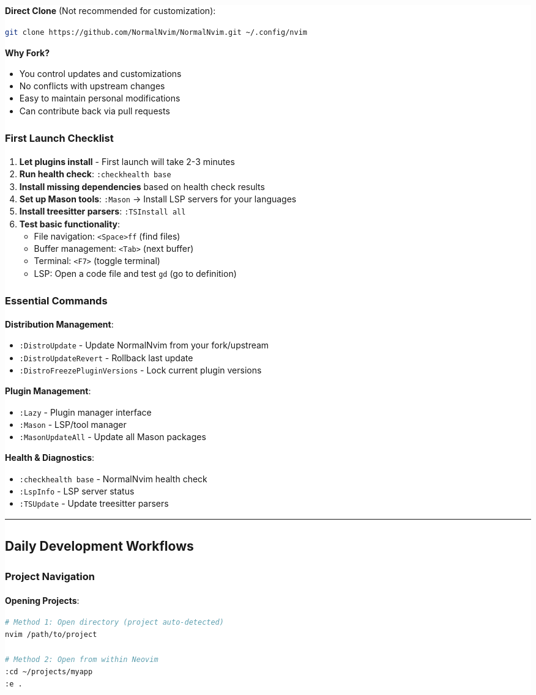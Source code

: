 **Direct Clone** (Not recommended for customization):
```bash
git clone https://github.com/NormalNvim/NormalNvim.git ~/.config/nvim
```

**Why Fork?**
- You control updates and customizations
- No conflicts with upstream changes
- Easy to maintain personal modifications
- Can contribute back via pull requests

### First Launch Checklist

1. **Let plugins install** - First launch will take 2-3 minutes
2. **Run health check**: `:checkhealth base`
3. **Install missing dependencies** based on health check results
4. **Set up Mason tools**: `:Mason` → Install LSP servers for your languages
5. **Install treesitter parsers**: `:TSInstall all`
6. **Test basic functionality**:
   - File navigation: `<Space>ff` (find files)
   - Buffer management: `<Tab>` (next buffer)
   - Terminal: `<F7>` (toggle terminal)
   - LSP: Open a code file and test `gd` (go to definition)

### Essential Commands

**Distribution Management**:
- `:DistroUpdate` - Update NormalNvim from your fork/upstream
- `:DistroUpdateRevert` - Rollback last update
- `:DistroFreezePluginVersions` - Lock current plugin versions

**Plugin Management**:
- `:Lazy` - Plugin manager interface
- `:Mason` - LSP/tool manager
- `:MasonUpdateAll` - Update all Mason packages

**Health & Diagnostics**:
- `:checkhealth base` - NormalNvim health check
- `:LspInfo` - LSP server status
- `:TSUpdate` - Update treesitter parsers

---

## Daily Development Workflows

### Project Navigation

**Opening Projects**:
```bash
# Method 1: Open directory (project auto-detected)
nvim /path/to/project

# Method 2: Open from within Neovim
:cd ~/projects/myapp
:e .
```
